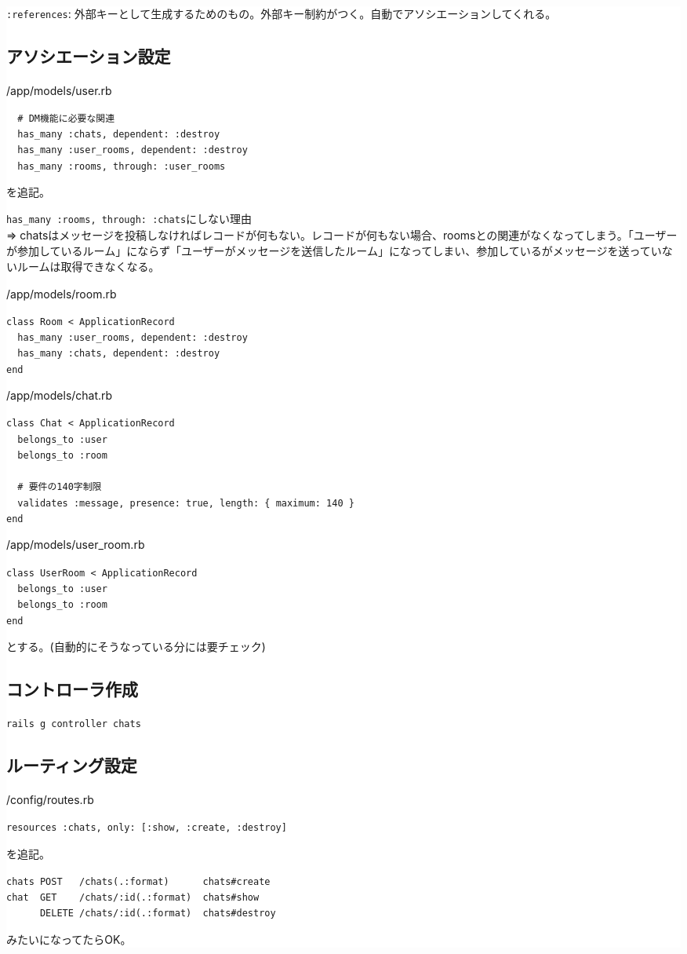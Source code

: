 `:references`: 外部キーとして生成するためのもの。外部キー制約がつく。自動でアソシエーションしてくれる。

## アソシエーション設定
/app/models/user.rb
```
  # DM機能に必要な関連
  has_many :chats, dependent: :destroy
  has_many :user_rooms, dependent: :destroy
  has_many :rooms, through: :user_rooms
```
を追記。

`has_many :rooms, through: :chats`にしない理由<br>
=> chatsはメッセージを投稿しなければレコードが何もない。レコードが何もない場合、roomsとの関連がなくなってしまう。「ユーザーが参加しているルーム」にならず「ユーザーがメッセージを送信したルーム」になってしまい、参加しているがメッセージを送っていないルームは取得できなくなる。

/app/models/room.rb
```
class Room < ApplicationRecord
  has_many :user_rooms, dependent: :destroy
  has_many :chats, dependent: :destroy
end
```

/app/models/chat.rb
```
class Chat < ApplicationRecord
  belongs_to :user
  belongs_to :room

  # 要件の140字制限
  validates :message, presence: true, length: { maximum: 140 }
end
```

/app/models/user_room.rb
```
class UserRoom < ApplicationRecord
  belongs_to :user
  belongs_to :room
end
```

とする。(自動的にそうなっている分には要チェック)

## コントローラ作成
```
rails g controller chats
```

## ルーティング設定
/config/routes.rb
```
resources :chats, only: [:show, :create, :destroy]
```
を追記。
```
chats POST   /chats(.:format)      chats#create
chat  GET    /chats/:id(.:format)  chats#show
      DELETE /chats/:id(.:format)  chats#destroy
```
みたいになってたらOK。
